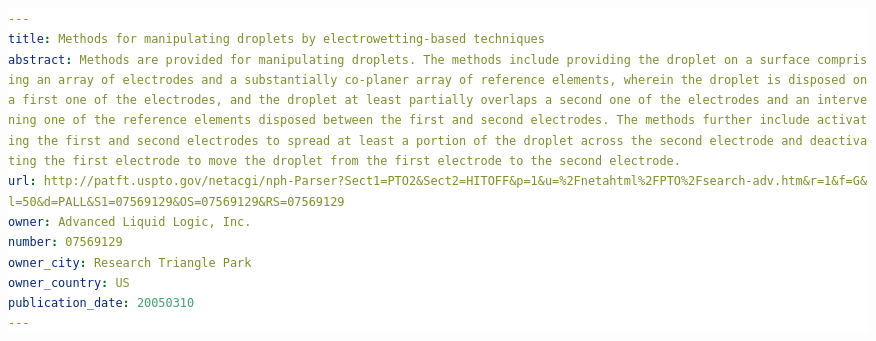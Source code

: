 ```yaml
---
title: Methods for manipulating droplets by electrowetting-based techniques
abstract: Methods are provided for manipulating droplets. The methods include providing the droplet on a surface comprising an array of electrodes and a substantially co-planer array of reference elements, wherein the droplet is disposed on a first one of the electrodes, and the droplet at least partially overlaps a second one of the electrodes and an intervening one of the reference elements disposed between the first and second electrodes. The methods further include activating the first and second electrodes to spread at least a portion of the droplet across the second electrode and deactivating the first electrode to move the droplet from the first electrode to the second electrode.
url: http://patft.uspto.gov/netacgi/nph-Parser?Sect1=PTO2&Sect2=HITOFF&p=1&u=%2Fnetahtml%2FPTO%2Fsearch-adv.htm&r=1&f=G&l=50&d=PALL&S1=07569129&OS=07569129&RS=07569129
owner: Advanced Liquid Logic, Inc.
number: 07569129
owner_city: Research Triangle Park
owner_country: US
publication_date: 20050310
---
```

